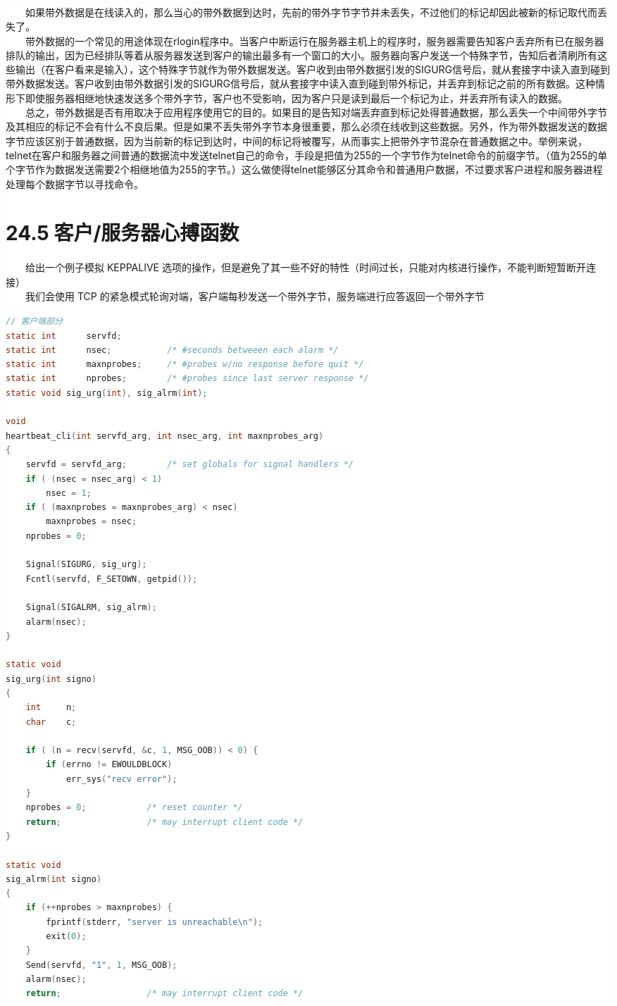 &emsp;&emsp;如果带外数据是在线读入的，那么当心的带外数据到达时，先前的带外字节字节并未丢失，不过他们的标记却因此被新的标记取代而丢失了。  
&emsp;&emsp;带外数据的一个常见的用途体现在rlogin程序中。当客户中断运行在服务器主机上的程序时，服务器需要告知客户丢弃所有已在服务器排队的输出，因为已经排队等着从服务器发送到客户的输出最多有一个窗口的大小。服务器向客户发送一个特殊字节，告知后者清刷所有这些输出（在客户看来是输入），这个特殊字节就作为带外数据发送。客户收到由带外数据引发的SIGURG信号后，就从套接字中读入直到碰到带外数据发送。客户收到由带外数据引发的SIGURG信号后，就从套接字中读入直到碰到带外标记，并丢弃到标记之前的所有数据。这种情形下即使服务器相继地快速发送多个带外字节，客户也不受影响，因为客户只是读到最后一个标记为止，并丢弃所有读入的数据。  
&emsp;&emsp;总之，带外数据是否有用取决于应用程序使用它的目的。如果目的是告知对端丢弃直到标记处得普通数据，那么丢失一个中间带外字节及其相应的标记不会有什么不良后果。但是如果不丢失带外字节本身很重要，那么必须在线收到这些数据。另外，作为带外数据发送的数据字节应该区别于普通数据，因为当前新的标记到达时，中间的标记将被覆写，从而事实上把带外字节混杂在普通数据之中。举例来说，telnet在客户和服务器之间普通的数据流中发送telnet自己的命令，手段是把值为255的一个字节作为telnet命令的前缀字节。（值为255的单个字节作为数据发送需要2个相继地值为255的字节。）这么做使得telnet能够区分其命令和普通用户数据，不过要求客户进程和服务器进程处理每个数据字节以寻找命令。

# 24.5 客户/服务器心搏函数

&emsp;&emsp;给出一个例子模拟 KEPPALIVE 选项的操作，但是避免了其一些不好的特性（时间过长，只能对内核进行操作，不能判断短暂断开连接）  
&emsp;&emsp;我们会使用 TCP 的紧急模式轮询对端，客户端每秒发送一个带外字节，服务端进行应答返回一个带外字节
```c
// 客户端部分
static int		servfd;
static int		nsec;			/* #seconds betweeen each alarm */
static int		maxnprobes;		/* #probes w/no response before quit */
static int		nprobes;		/* #probes since last server response */
static void	sig_urg(int), sig_alrm(int);

void
heartbeat_cli(int servfd_arg, int nsec_arg, int maxnprobes_arg)
{
	servfd = servfd_arg;		/* set globals for signal handlers */
	if ( (nsec = nsec_arg) < 1)
		nsec = 1;
	if ( (maxnprobes = maxnprobes_arg) < nsec)
		maxnprobes = nsec;
	nprobes = 0;

	Signal(SIGURG, sig_urg);
	Fcntl(servfd, F_SETOWN, getpid());

	Signal(SIGALRM, sig_alrm);
	alarm(nsec);
}

static void
sig_urg(int signo)
{
	int		n;
	char	c;
 
	if ( (n = recv(servfd, &c, 1, MSG_OOB)) < 0) {
		if (errno != EWOULDBLOCK)
			err_sys("recv error");
	}
	nprobes = 0;			/* reset counter */
	return;					/* may interrupt client code */
}

static void
sig_alrm(int signo)
{
	if (++nprobes > maxnprobes) {
		fprintf(stderr, "server is unreachable\n");
		exit(0);
	}
	Send(servfd, "1", 1, MSG_OOB);
	alarm(nsec);
	return;					/* may interrupt client code */
```